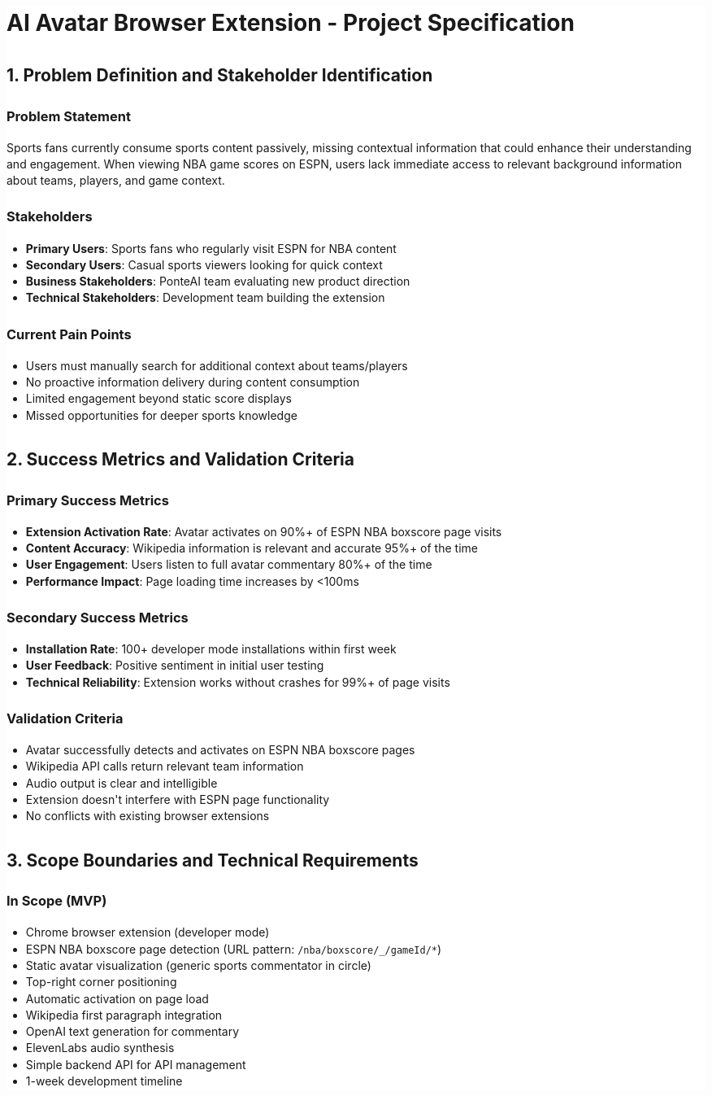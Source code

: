 # AI Avatar Browser Extension - Project Specification

## 1. Problem Definition and Stakeholder Identification

### Problem Statement
Sports fans currently consume sports content passively, missing contextual information that could enhance their understanding and engagement. When viewing NBA game scores on ESPN, users lack immediate access to relevant background information about teams, players, and game context.

### Stakeholders
- **Primary Users**: Sports fans who regularly visit ESPN for NBA content
- **Secondary Users**: Casual sports viewers looking for quick context
- **Business Stakeholders**: PonteAI team evaluating new product direction
- **Technical Stakeholders**: Development team building the extension

### Current Pain Points
- Users must manually search for additional context about teams/players
- No proactive information delivery during content consumption
- Limited engagement beyond static score displays
- Missed opportunities for deeper sports knowledge

## 2. Success Metrics and Validation Criteria

### Primary Success Metrics
- **Extension Activation Rate**: Avatar activates on 90%+ of ESPN NBA boxscore page visits
- **Content Accuracy**: Wikipedia information is relevant and accurate 95%+ of the time
- **User Engagement**: Users listen to full avatar commentary 80%+ of the time
- **Performance Impact**: Page loading time increases by <100ms

### Secondary Success Metrics
- **Installation Rate**: 100+ developer mode installations within first week
- **User Feedback**: Positive sentiment in initial user testing
- **Technical Reliability**: Extension works without crashes for 99%+ of page visits

### Validation Criteria
- Avatar successfully detects and activates on ESPN NBA boxscore pages
- Wikipedia API calls return relevant team information
- Audio output is clear and intelligible
- Extension doesn't interfere with ESPN page functionality
- No conflicts with existing browser extensions

## 3. Scope Boundaries and Technical Requirements

### In Scope (MVP)
- Chrome browser extension (developer mode)
- ESPN NBA boxscore page detection (URL pattern: `/nba/boxscore/_/gameId/*`)
- Static avatar visualization (generic sports commentator in circle)
- Top-right corner positioning
- Automatic activation on page load
- Wikipedia first paragraph integration
- OpenAI text generation for commentary
- ElevenLabs audio synthesis
- Simple backend API for API management
- 1-week development timeline
